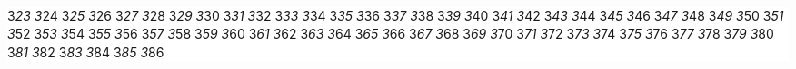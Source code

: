 3*23
3*24
3*25
3*26
3*27
3*28
3*29
3*30
3*31
3*32
3*33
3*34
3*35
3*36
3*37
3*38
3*39
3*40
3*41
3*42
3*43
3*44
3*45
3*46
3*47
3*48
3*49
3*50
3*51
3*52
3*53
3*54
3*55
3*56
3*57
3*58
3*59
3*60
3*61
3*62
3*63
3*64
3*65
3*66
3*67
3*68
3*69
3*70
3*71
3*72
3*73
3*74
3*75
3*76
3*77
3*78
3*79
3*80
3*81
3*82
3*83
3*84
3*85
3*86